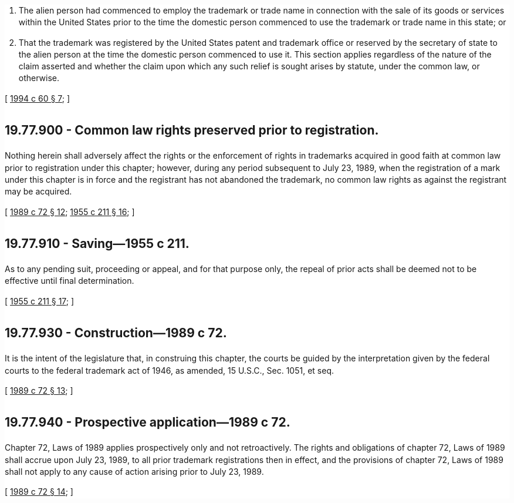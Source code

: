1. The alien person had commenced to employ the trademark or trade name in connection with the sale of its goods or services within the United States prior to the time the domestic person commenced to use the trademark or trade name in this state; or

2. That the trademark was registered by the United States patent and trademark office or reserved by the secretary of state to the alien person at the time the domestic person commenced to use it. This section applies regardless of the nature of the claim asserted and whether the claim upon which any such relief is sought arises by statute, under the common law, or otherwise.

\[ [1994 c 60 § 7](http://lawfilesext.leg.wa.gov/biennium/1993-94/Pdf/Bills/Session%20Laws/Senate/6276-S2.SL.pdf?cite=1994%20c%2060%20§%207); \]

## 19.77.900 - Common law rights preserved prior to registration.
Nothing herein shall adversely affect the rights or the enforcement of rights in trademarks acquired in good faith at common law prior to registration under this chapter; however, during any period subsequent to July 23, 1989, when the registration of a mark under this chapter is in force and the registrant has not abandoned the trademark, no common law rights as against the registrant may be acquired.

\[ [1989 c 72 § 12](http://leg.wa.gov/CodeReviser/documents/sessionlaw/1989c72.pdf?cite=1989%20c%2072%20§%2012); [1955 c 211 § 16](http://leg.wa.gov/CodeReviser/documents/sessionlaw/1955c211.pdf?cite=1955%20c%20211%20§%2016); \]

## 19.77.910 - Saving—1955 c 211.
As to any pending suit, proceeding or appeal, and for that purpose only, the repeal of prior acts shall be deemed not to be effective until final determination.

\[ [1955 c 211 § 17](http://leg.wa.gov/CodeReviser/documents/sessionlaw/1955c211.pdf?cite=1955%20c%20211%20§%2017); \]

## 19.77.930 - Construction—1989 c 72.
It is the intent of the legislature that, in construing this chapter, the courts be guided by the interpretation given by the federal courts to the federal trademark act of 1946, as amended, 15 U.S.C., Sec. 1051, et seq.

\[ [1989 c 72 § 13](http://leg.wa.gov/CodeReviser/documents/sessionlaw/1989c72.pdf?cite=1989%20c%2072%20§%2013); \]

## 19.77.940 - Prospective application—1989 c 72.
Chapter 72, Laws of 1989 applies prospectively only and not retroactively. The rights and obligations of chapter 72, Laws of 1989 shall accrue upon July 23, 1989, to all prior trademark registrations then in effect, and the provisions of chapter 72, Laws of 1989 shall not apply to any cause of action arising prior to July 23, 1989.

\[ [1989 c 72 § 14](http://leg.wa.gov/CodeReviser/documents/sessionlaw/1989c72.pdf?cite=1989%20c%2072%20§%2014); \]

